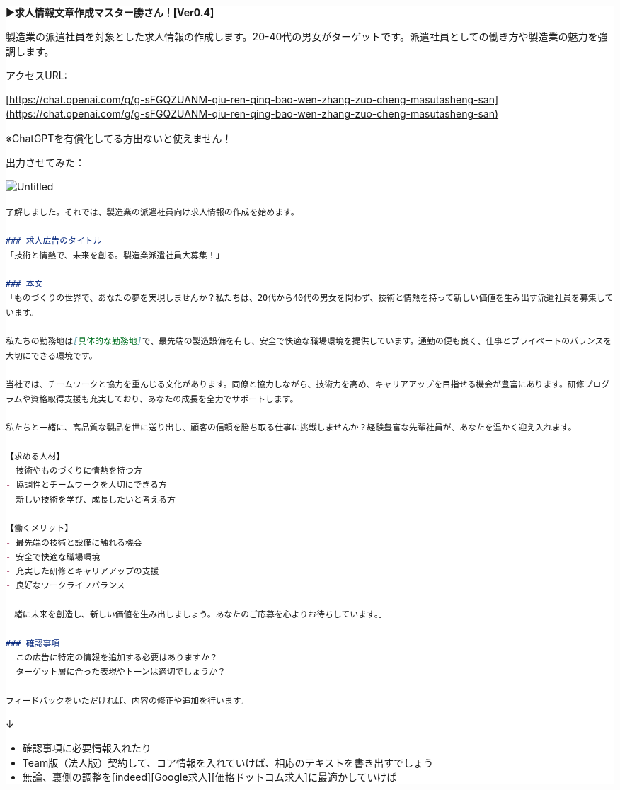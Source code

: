 ▶️**求人情報文章作成マスター勝さん！[Ver0.4]**

製造業の派遣社員を対象とした求人情報の作成します。20-40代の男女がターゲットです。派遣社員としての働き方や製造業の魅力を強調します。

アクセスURL:

[https://chat.openai.com/g/g-sFGQZUANM-qiu-ren-qing-bao-wen-zhang-zuo-cheng-masutasheng-san](https://chat.openai.com/g/g-sFGQZUANM-qiu-ren-qing-bao-wen-zhang-zuo-cheng-masutasheng-san)

※ChatGPTを有償化してる方出ないと使えません！

出力させてみた：

![Untitled](AI%E4%B8%BB%E5%B0%8E%E3%81%AE%E4%B8%96%E7%95%8C%E3%81%A6%E3%82%99%E7%94%9F%E3%81%8D%E6%AE%8B%E3%82%8B%EF%BC%9A%E6%B4%BE%E9%81%A3%E4%BC%9A%E7%A4%BE%E3%81%AE%E3%81%9F%E3%82%81%E3%81%AE%E7%94%9F%E6%88%90AI%E6%B4%BB%E7%94%A8%E8%A1%93%20%E3%80%9C20240118%E3%80%9C%201006948aec67430db41ba9b76848e9ce/Untitled%208.png)

```markdown
了解しました。それでは、製造業の派遣社員向け求人情報の作成を始めます。

### 求人広告のタイトル
「技術と情熱で、未来を創る。製造業派遣社員大募集！」

### 本文
「ものづくりの世界で、あなたの夢を実現しませんか？私たちは、20代から40代の男女を問わず、技術と情熱を持って新しい価値を生み出す派遣社員を募集しています。

私たちの勤務地は[具体的な勤務地]で、最先端の製造設備を有し、安全で快適な職場環境を提供しています。通勤の便も良く、仕事とプライベートのバランスを大切にできる環境です。

当社では、チームワークと協力を重んじる文化があります。同僚と協力しながら、技術力を高め、キャリアアップを目指せる機会が豊富にあります。研修プログラムや資格取得支援も充実しており、あなたの成長を全力でサポートします。

私たちと一緒に、高品質な製品を世に送り出し、顧客の信頼を勝ち取る仕事に挑戦しませんか？経験豊富な先輩社員が、あなたを温かく迎え入れます。

【求める人材】
- 技術やものづくりに情熱を持つ方
- 協調性とチームワークを大切にできる方
- 新しい技術を学び、成長したいと考える方

【働くメリット】
- 最先端の技術と設備に触れる機会
- 安全で快適な職場環境
- 充実した研修とキャリアアップの支援
- 良好なワークライフバランス

一緒に未来を創造し、新しい価値を生み出しましょう。あなたのご応募を心よりお待ちしています。」

### 確認事項
- この広告に特定の情報を追加する必要はありますか？
- ターゲット層に合った表現やトーンは適切でしょうか？

フィードバックをいただければ、内容の修正や追加を行います。
```

↓

- 確認事項に必要情報入れたり
- Team版（法人版）契約して、コア情報を入れていけば、相応のテキストを書き出すでしょう
- 無論、裏側の調整を[indeed][Google求人][価格ドットコム求人]に最適かしていけば
